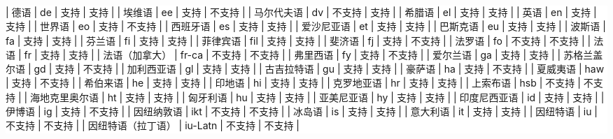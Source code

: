 | 德语 | de | 支持 | 支持 |
| 埃维语 | ee | 支持 | 不支持 |
| 马尔代夫语 | dv | 不支持 | 支持 |
| 希腊语 | el | 支持 | 支持 |
| 英语 | en | 支持 | 支持 |
| 世界语 | eo | 支持 | 不支持 |
| 西班牙语 | es | 支持 | 支持 |
| 爱沙尼亚语 | et | 支持 | 支持 |
| 巴斯克语 | eu | 支持 | 支持 |
| 波斯语 | fa | 支持 | 支持 |
| 芬兰语 | fi | 支持 | 支持 |
| 菲律宾语 | fil | 支持 | 支持 |
| 斐济语 | fj | 支持 | 不支持 |
| 法罗语 | fo | 不支持 | 不支持 |
| 法语 | fr | 支持 | 支持 |
| 法语（加拿大） | fr-ca | 不支持 | 不支持 |
| 弗里西语 | fy | 支持 | 不支持 |
| 爱尔兰语 | ga | 支持 | 支持 |
| 苏格兰盖尔语 | gd | 支持 | 不支持 |
| 加利西亚语 | gl | 支持 | 支持 |
| 古吉拉特语 | gu | 支持 | 支持 |
| 豪萨语 | ha | 支持 | 不支持 |
| 夏威夷语 | haw | 支持 | 不支持 |
| 希伯来语 | he | 支持 | 支持 |
| 印地语 | hi | 支持 | 支持 |
| 克罗地亚语 | hr | 支持 | 支持 |
| 上索布语 | hsb | 不支持 | 不支持 |
| 海地克里奥尔语 | ht | 支持 | 支持 |
| 匈牙利语 | hu | 支持 | 支持 |
| 亚美尼亚语 | hy | 支持 | 支持 |
| 印度尼西亚语 | id | 支持 | 支持 |
| 伊博语 | ig | 支持 | 不支持 |
| 因纽纳敦语 | ikt | 不支持 | 不支持 |
| 冰岛语 | is | 支持 | 支持 |
| 意大利语 | it | 支持 | 支持 |
| 因纽特语 | iu | 不支持 | 不支持 |
| 因纽特语（拉丁语） | iu-Latn | 不支持 | 不支持 |